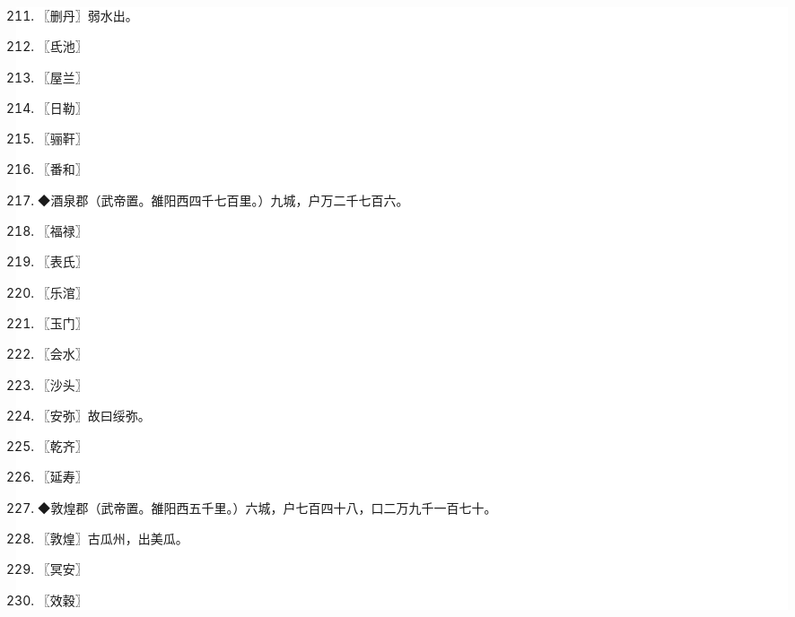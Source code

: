 211. <span id="志第二十三_郡国五-交州-211"></span>
〖删丹〗弱水出。

212. <span id="志第二十三_郡国五-交州-212"></span>
〖氐池〗

213. <span id="志第二十三_郡国五-交州-213"></span>
〖屋兰〗

214. <span id="志第二十三_郡国五-交州-214"></span>
〖日勒〗

215. <span id="志第二十三_郡国五-交州-215"></span>
〖骊靬〗

216. <span id="志第二十三_郡国五-交州-216"></span>
〖番和〗

217. <span id="志第二十三_郡国五-交州-217"></span>
◆酒泉郡（武帝置。雒阳西四千七百里。）九城，户万二千七百六。

218. <span id="志第二十三_郡国五-交州-218"></span>
〖福禄〗

219. <span id="志第二十三_郡国五-交州-219"></span>
〖表氏〗

220. <span id="志第二十三_郡国五-交州-220"></span>
〖乐涫〗

221. <span id="志第二十三_郡国五-交州-221"></span>
〖玉门〗

222. <span id="志第二十三_郡国五-交州-222"></span>
〖会水〗

223. <span id="志第二十三_郡国五-交州-223"></span>
〖沙头〗

224. <span id="志第二十三_郡国五-交州-224"></span>
〖安弥〗故曰绥弥。

225. <span id="志第二十三_郡国五-交州-225"></span>
〖乾齐〗

226. <span id="志第二十三_郡国五-交州-226"></span>
〖延寿〗

227. <span id="志第二十三_郡国五-交州-227"></span>
◆敦煌郡（武帝置。雒阳西五千里。）六城，户七百四十八，口二万九千一百七十。

228. <span id="志第二十三_郡国五-交州-228"></span>
〖敦煌〗古瓜州，出美瓜。

229. <span id="志第二十三_郡国五-交州-229"></span>
〖冥安〗

230. <span id="志第二十三_郡国五-交州-230"></span>
〖效穀〗
